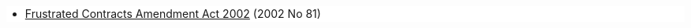 *   [Frustrated Contracts Amendment Act 2002][13] (2002 No 81)



[0]: http://www.legislation.govt.nz/act/public/1944/0020/latest/link.aspx?id=DLM195466
[1]: http://www.legislation.govt.nz/act/public/1944/0020/latest/whole.html#DLM236927
[2]: http://www.legislation.govt.nz/act/public/1944/0020/latest/whole.html#DLM236929
[3]: http://www.legislation.govt.nz/act/public/1944/0020/latest/whole.html#DLM236930
[4]: http://www.legislation.govt.nz/act/public/1944/0020/latest/whole.html#DLM236934
[5]: http://www.legislation.govt.nz/act/public/1944/0020/latest/whole.html#DLM236935
[6]: http://www.legislation.govt.nz/act/public/1944/0020/latest/link.aspx?id=DLM169845
[7]: http://www.legislation.govt.nz/act/public/1944/0020/latest/link.aspx?id=DLM174617
[8]: http://www.pco.parliament.govt.nz/reprints/
[9]: http://www.legislation.govt.nz/act/public/1944/0020/latest/link.aspx?id=DLM195439
[10]: http://www.pco.parliament.govt.nz/editorial-conventions/
[11]: http://www.legislation.govt.nz/act/public/1944/0020/latest/link.aspx?id=DLM195468
[12]: http://www.legislation.govt.nz/act/public/1944/0020/latest/link.aspx?id=DLM195470
[13]: http://www.legislation.govt.nz/act/public/1944/0020/latest/link.aspx?id=DLM169839